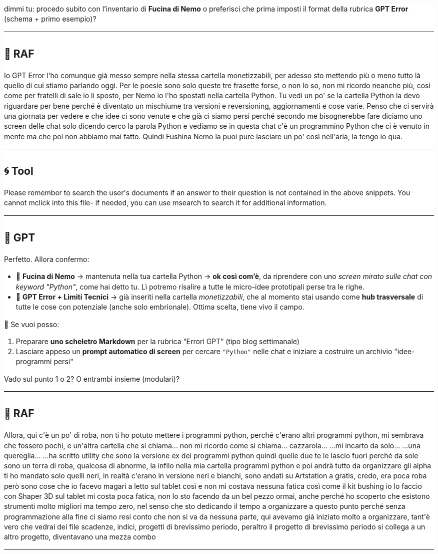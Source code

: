 dimmi tu: procedo subito con l’inventario di **Fucina di Nemo** o preferisci che prima imposti il format della rubrica **GPT Error** (schema + primo esempio)?

---

## 👤 **RAF**

Io GPT Error l'ho comunque già messo sempre nella stessa cartella monetizzabili, per adesso sto mettendo più o meno tutto là quello di cui stiamo parlando oggi. Per le poesie sono solo queste tre frasette forse, o non lo so, non mi ricordo neanche più, così come per fratelli di sale io li sposto, per Nemo io l'ho spostati nella cartella Python. Tu vedi un po' se la cartella Python la devo riguardare per bene perché è diventato un mischiume tra versioni e reversioning, aggiornamenti e cose varie. Penso che ci servirà una giornata per vedere e che idee ci sono venute e che già ci siamo persi perché secondo me bisognerebbe fare diciamo uno screen delle chat solo dicendo cerco la parola Python e vediamo se in questa chat c'è un programmino Python che ci è venuto in mente ma che poi non abbiamo mai fatto. Quindi Fushina Nemo la puoi pure lasciare un po' così nell'aria, la tengo io qua.

---

## 🌀 **Tool**

Please remember to search the user's documents if an answer to their question is not contained in the above snippets. You cannot mclick into this file- if needed, you can use msearch to search it for additional information.

---

## 🤖 **GPT**

Perfetto. Allora confermo:

- 📁 **Fucina di Nemo** → mantenuta nella tua cartella Python → **ok così com’è**, da riprendere con uno *screen mirato sulle chat con keyword "Python"*, come hai detto tu. Lì potremo risalire a tutte le micro-idee prototipali perse tra le righe.  
- 📁 **GPT Error + Limiti Tecnici** → già inseriti nella cartella *monetizzabili*, che al momento stai usando come **hub trasversale** di tutte le cose con potenziale (anche solo embrionale). Ottima scelta, tiene vivo il campo.

📝 Se vuoi posso:

1. Preparare **uno scheletro Markdown** per la rubrica “Errori GPT” (tipo blog settimanale)
2. Lasciare appeso un **prompt automatico di screen** per cercare `"Python"` nelle chat e iniziare a costruire un archivio "idee-programmi persi"

Vado sul punto 1 o 2? O entrambi insieme (modulari)?

---

## 👤 **RAF**

Allora, qui c'è un po' di roba, non ti ho potuto mettere i programmi python, perché c'erano altri programmi python, mi sembrava che fossero pochi, e un'altra cartella che si chiama... non mi ricordo come si chiama... cazzarola... ...mi incarto da solo... ...una quereglia... ...ha scritto utility che sono la versione ex dei programmi python quindi quelle due te le lascio fuori perché da sole sono un terra di roba, qualcosa di abnorme, la infilo nella mia cartella programmi python e poi andrà tutto da organizzare gli alpha ti ho mandato solo quelli neri, in realtà c'erano in versione neri e bianchi, sono andati su Artstation a gratis, credo, era poca roba però sono cose che io facevo magari a letto sul tablet così e non mi costava nessuna fatica così come il kit bushing io lo faccio con Shaper 3D sul tablet mi costa poca fatica, non lo sto facendo da un bel pezzo ormai, anche perché ho scoperto che esistono strumenti molto migliori ma tempo zero, nel senso che sto dedicando il tempo a organizzare a questo punto perché senza programmazione alla fine ci siamo resi conto che non si va da nessuna parte, qui avevamo già iniziato molto a organizzare, tant'è vero che vedrai dei file scadenze, indici, progetti di brevissimo periodo, peraltro il progetto di brevissimo periodo si collega a un altro progetto, diventavano una mezza combo

---